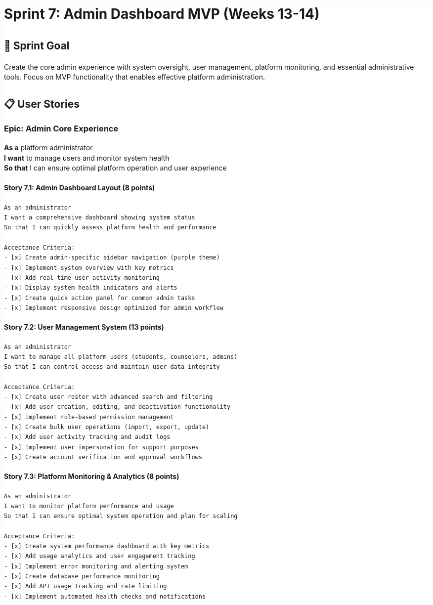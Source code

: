 # Sprint 7: Admin Dashboard MVP (Weeks 13-14)

## 🎯 Sprint Goal
Create the core admin experience with system oversight, user management, platform monitoring, and essential administrative tools. Focus on MVP functionality that enables effective platform administration.

## 📋 User Stories

### Epic: Admin Core Experience
**As a** platform administrator  
**I want** to manage users and monitor system health  
**So that** I can ensure optimal platform operation and user experience

#### Story 7.1: Admin Dashboard Layout (8 points)
```
As an administrator
I want a comprehensive dashboard showing system status
So that I can quickly assess platform health and performance

Acceptance Criteria:
- [x] Create admin-specific sidebar navigation (purple theme)
- [x] Implement system overview with key metrics
- [x] Add real-time user activity monitoring
- [x] Display system health indicators and alerts
- [x] Create quick action panel for common admin tasks
- [x] Implement responsive design optimized for admin workflow
```

#### Story 7.2: User Management System (13 points)
```
As an administrator
I want to manage all platform users (students, counselors, admins)
So that I can control access and maintain user data integrity

Acceptance Criteria:
- [x] Create user roster with advanced search and filtering
- [x] Add user creation, editing, and deactivation functionality
- [x] Implement role-based permission management
- [x] Create bulk user operations (import, export, update)
- [x] Add user activity tracking and audit logs
- [x] Implement user impersonation for support purposes
- [x] Create account verification and approval workflows
```

#### Story 7.3: Platform Monitoring & Analytics (8 points)
```
As an administrator
I want to monitor platform performance and usage
So that I can ensure optimal system operation and plan for scaling

Acceptance Criteria:
- [x] Create system performance dashboard with key metrics
- [x] Add usage analytics and user engagement tracking
- [x] Implement error monitoring and alerting system
- [x] Create database performance monitoring
- [x] Add API usage tracking and rate limiting
- [x] Implement automated health checks and notifications
```
